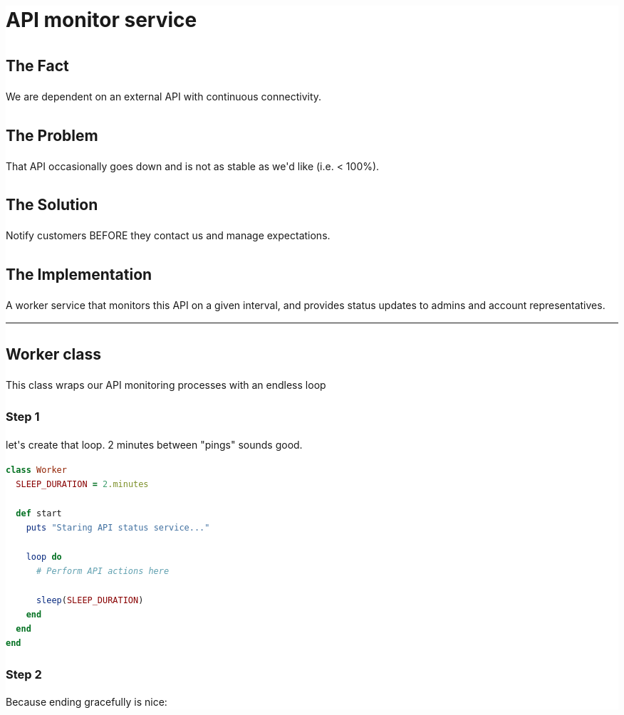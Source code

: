 # API monitor service



## The Fact

We are dependent on an external API with continuous connectivity.

## The Problem

That API occasionally goes down and is not as stable as we'd like (i.e. < 100%).

## The Solution

Notify customers BEFORE they contact us and manage expectations.

## The Implementation

A worker service that monitors this API on a given interval, and provides status updates to admins and account representatives.

---

## Worker class

This class wraps our API monitoring processes with an endless loop

### Step 1

let's create that loop.  2 minutes between "pings" sounds good.

```ruby
class Worker
  SLEEP_DURATION = 2.minutes

  def start
    puts "Staring API status service..."

    loop do
      # Perform API actions here

      sleep(SLEEP_DURATION)
    end
  end
end
```

### Step 2

Because ending gracefully is nice:
